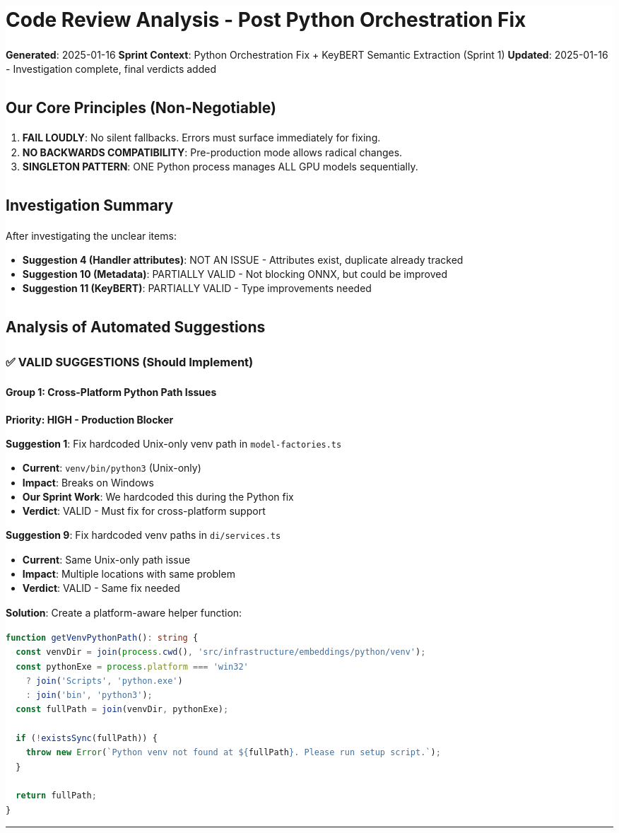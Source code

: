 # Code Review Analysis - Post Python Orchestration Fix

**Generated**: 2025-01-16
**Sprint Context**: Python Orchestration Fix + KeyBERT Semantic Extraction (Sprint 1)
**Updated**: 2025-01-16 - Investigation complete, final verdicts added

## Our Core Principles (Non-Negotiable)
1. **FAIL LOUDLY**: No silent fallbacks. Errors must surface immediately for fixing.
2. **NO BACKWARDS COMPATIBILITY**: Pre-production mode allows radical changes.
3. **SINGLETON PATTERN**: ONE Python process manages ALL GPU models sequentially.

## Investigation Summary

After investigating the unclear items:
- **Suggestion 4 (Handler attributes)**: NOT AN ISSUE - Attributes exist, duplicate already tracked
- **Suggestion 10 (Metadata)**: PARTIALLY VALID - Not blocking ONNX, but could be improved
- **Suggestion 11 (KeyBERT)**: PARTIALLY VALID - Type improvements needed

## Analysis of Automated Suggestions

### ✅ VALID SUGGESTIONS (Should Implement)

#### Group 1: Cross-Platform Python Path Issues
**Priority: HIGH - Production Blocker**

**Suggestion 1**: Fix hardcoded Unix-only venv path in `model-factories.ts`
- **Current**: `venv/bin/python3` (Unix-only)
- **Impact**: Breaks on Windows
- **Our Sprint Work**: We hardcoded this during the Python fix
- **Verdict**: VALID - Must fix for cross-platform support

**Suggestion 9**: Fix hardcoded venv paths in `di/services.ts`
- **Current**: Same Unix-only path issue
- **Impact**: Multiple locations with same problem
- **Verdict**: VALID - Same fix needed

**Solution**: Create a platform-aware helper function:
```typescript
function getVenvPythonPath(): string {
  const venvDir = join(process.cwd(), 'src/infrastructure/embeddings/python/venv');
  const pythonExe = process.platform === 'win32'
    ? join('Scripts', 'python.exe')
    : join('bin', 'python3');
  const fullPath = join(venvDir, pythonExe);

  if (!existsSync(fullPath)) {
    throw new Error(`Python venv not found at ${fullPath}. Please run setup script.`);
  }

  return fullPath;
}
```

---